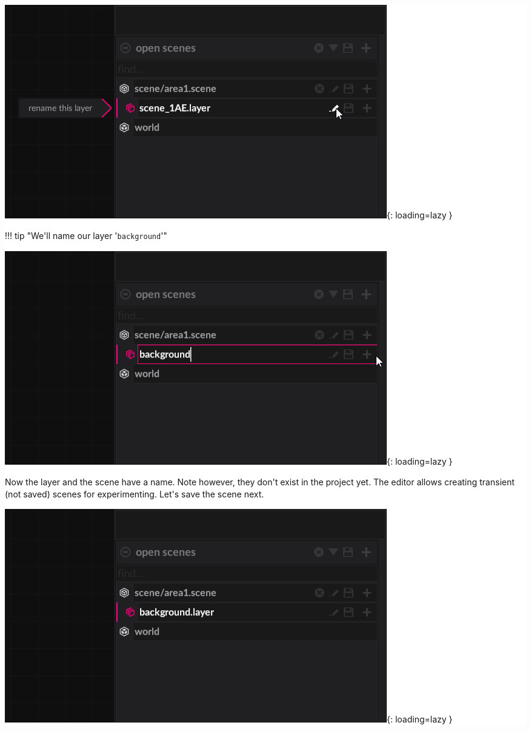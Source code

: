 ![](../images/tutorial/intro/create-a-scene-4.png){: loading=lazy }

!!! tip "We'll name our layer '`background`'"

![](../images/tutorial/intro/create-a-scene-5.png){: loading=lazy }

Now the layer and the scene have a name. Note however, they don't exist in the project yet. 
The editor allows creating transient (not saved) scenes for experimenting. Let's save the scene next.

![](../images/tutorial/intro/create-a-scene-6.png){: loading=lazy }